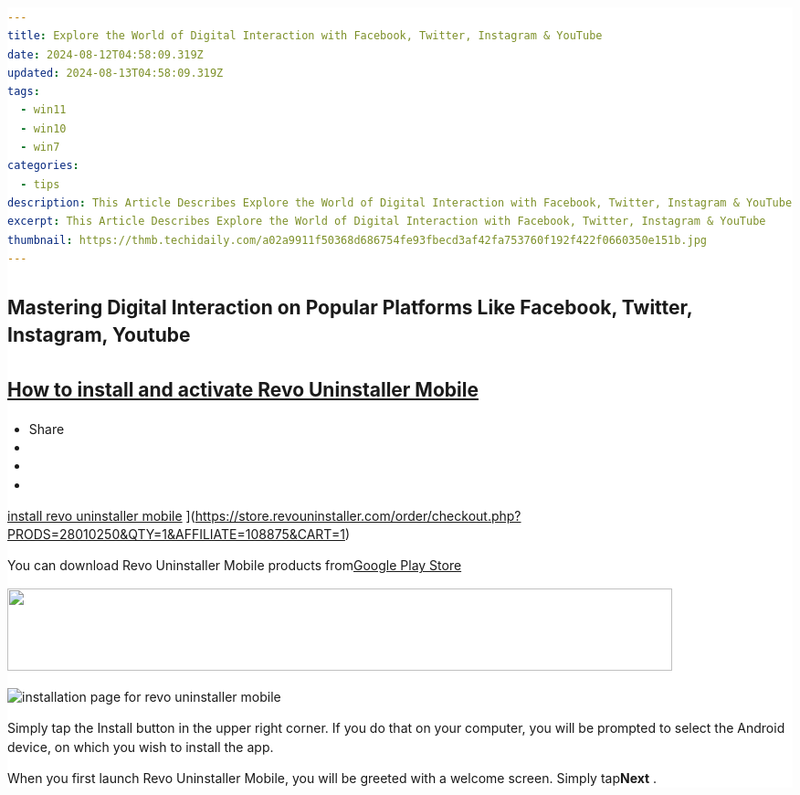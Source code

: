 ```yaml
---
title: Explore the World of Digital Interaction with Facebook, Twitter, Instagram & YouTube
date: 2024-08-12T04:58:09.319Z
updated: 2024-08-13T04:58:09.319Z
tags:
  - win11
  - win10
  - win7
categories:
  - tips
description: This Article Describes Explore the World of Digital Interaction with Facebook, Twitter, Instagram & YouTube
excerpt: This Article Describes Explore the World of Digital Interaction with Facebook, Twitter, Instagram & YouTube
thumbnail: https://thmb.techidaily.com/a02a9911f50368d686754fe93fbecd3af42fa753760f192f422f0660350e151b.jpg
---
```


## Mastering Digital Interaction on Popular Platforms Like Facebook, Twitter, Instagram, Youtube

## [How to install and activate Revo Uninstaller Mobile](https://store.revouninstaller.com/order/checkout.php?PRODS=28010250&QTY=1&AFFILIATE=108875&CART=1)

* Share
* [](http://www.facebook.com/share.php?u=https://www.revouninstaller.com/blog/how-to-install-and-activate-revo-uninstaller-mobile/&title=How+to+install+and+activate+Revo+Uninstaller+Mobile)
* [](https://twitter.com/intent/tweet?text=How+to+install+and+activate+Revo+Uninstaller+Mobile&url=https://www.revouninstaller.com/blog/how-to-install-and-activate-revo-uninstaller-mobile/ "Click to share on Twitter")
* [](https://store.revouninstaller.com/order/checkout.php?PRODS=28010250&QTY=1&AFFILIATE=108875&CART=1)

[install revo uninstaller mobile](https://f057a20f961f56a72089-b74530d2d26278124f446233f95622ef.ssl.cf1.rackcdn.com/blog/header-install-apps.jpg) ](https://store.revouninstaller.com/order/checkout.php?PRODS=28010250&QTY=1&AFFILIATE=108875&CART=1)

 You can download Revo Uninstaller Mobile products from[Google Play Store](https://play.google.com/store/apps/details?id=com.vsrevogroup.revouninstaller)


<a href="https://mindmanager.sjv.io/c/5597632/1787667/20231" target="_top" id="1787667"><img src="//a.impactradius-go.com/display-ad/20231-1787667" border="0" alt="" width="728" height="90"/></a><img height="0" width="0" src="https://imp.pxf.io/i/5597632/1787667/20231" style="position:absolute;visibility:hidden;" border="0" />

![installation page for revo uninstaller mobile](https://f057a20f961f56a72089-b74530d2d26278124f446233f95622ef.ssl.cf1.rackcdn.com/blog/how-to-install-and-activate-revo-uninstaller-mobile/revo-uninstaller-mobile-install-page.png)

 Simply tap the Install button in the upper right corner. If you do that on your computer, you will be prompted to select the Android device, on which you wish to install the app.

 When you first launch Revo Uninstaller Mobile, you will be greeted with a welcome screen. Simply tap**Next** .
